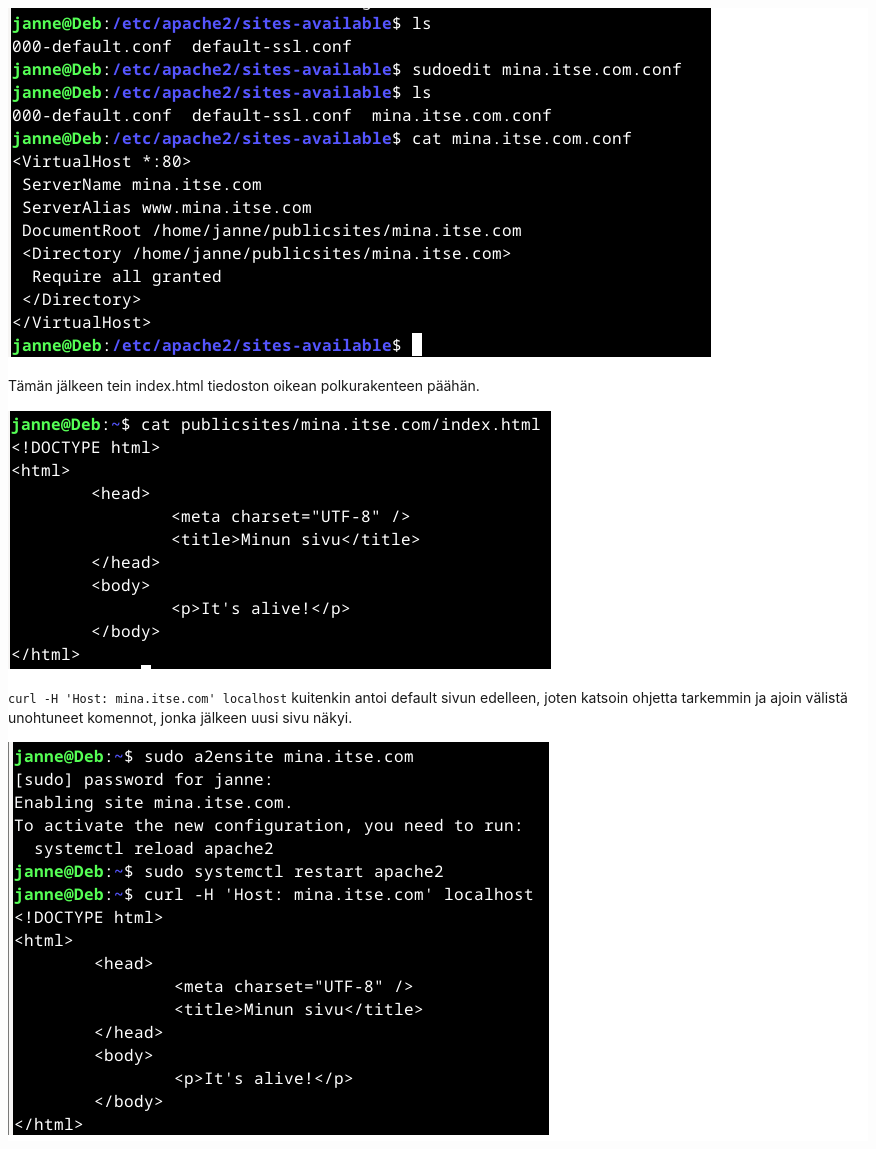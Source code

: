 ![.conf](h3_c1_conf.png)

Tämän jälkeen tein index.html tiedoston oikean polkurakenteen päähän.

![Index](h3_c2_path_to_index.png)

`curl -H 'Host: mina.itse.com' localhost` kuitenkin antoi default sivun edelleen, joten katsoin ohjetta tarkemmin ja ajoin välistä unohtuneet komennot, jonka jälkeen uusi sivu näkyi.

![Curl](h3_c3_curl.png)
